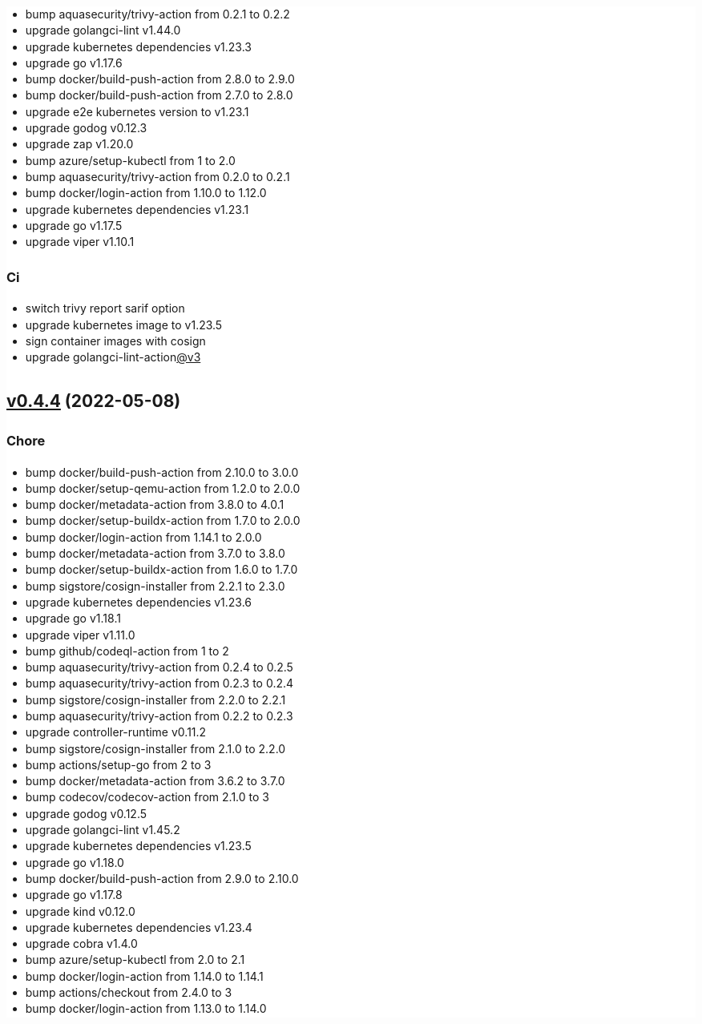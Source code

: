 * bump aquasecurity/trivy-action from 0.2.1 to 0.2.2
* upgrade golangci-lint v1.44.0
* upgrade kubernetes dependencies v1.23.3
* upgrade go v1.17.6
* bump docker/build-push-action from 2.8.0 to 2.9.0
* bump docker/build-push-action from 2.7.0 to 2.8.0
* upgrade e2e kubernetes version to v1.23.1
* upgrade godog v0.12.3
* upgrade zap v1.20.0
* bump azure/setup-kubectl from 1 to 2.0
* bump aquasecurity/trivy-action from 0.2.0 to 0.2.1
* bump docker/login-action from 1.10.0 to 1.12.0
* upgrade kubernetes dependencies v1.23.1
* upgrade go v1.17.5
* upgrade viper v1.10.1

### Ci

* switch trivy report sarif option
* upgrade kubernetes image to v1.23.5
* sign container images with cosign
* upgrade golangci-lint-action[@v3](https://github.com/v3)


<a name="v0.4.4"></a>
## [v0.4.4](https://github.com/alex1989hu/kubelet-serving-cert-approver/compare/v0.4.3...v0.4.4) (2022-05-08)

### Chore

* bump docker/build-push-action from 2.10.0 to 3.0.0
* bump docker/setup-qemu-action from 1.2.0 to 2.0.0
* bump docker/metadata-action from 3.8.0 to 4.0.1
* bump docker/setup-buildx-action from 1.7.0 to 2.0.0
* bump docker/login-action from 1.14.1 to 2.0.0
* bump docker/metadata-action from 3.7.0 to 3.8.0
* bump docker/setup-buildx-action from 1.6.0 to 1.7.0
* bump sigstore/cosign-installer from 2.2.1 to 2.3.0
* upgrade kubernetes dependencies v1.23.6
* upgrade go v1.18.1
* upgrade viper v1.11.0
* bump github/codeql-action from 1 to 2
* bump aquasecurity/trivy-action from 0.2.4 to 0.2.5
* bump aquasecurity/trivy-action from 0.2.3 to 0.2.4
* bump sigstore/cosign-installer from 2.2.0 to 2.2.1
* bump aquasecurity/trivy-action from 0.2.2 to 0.2.3
* upgrade controller-runtime v0.11.2
* bump sigstore/cosign-installer from 2.1.0 to 2.2.0
* bump actions/setup-go from 2 to 3
* bump docker/metadata-action from 3.6.2 to 3.7.0
* bump codecov/codecov-action from 2.1.0 to 3
* upgrade godog v0.12.5
* upgrade golangci-lint v1.45.2
* upgrade kubernetes dependencies v1.23.5
* upgrade go v1.18.0
* bump docker/build-push-action from 2.9.0 to 2.10.0
* upgrade go v1.17.8
* upgrade kind v0.12.0
* upgrade kubernetes dependencies v1.23.4
* upgrade cobra v1.4.0
* bump azure/setup-kubectl from 2.0 to 2.1
* bump docker/login-action from 1.14.0 to 1.14.1
* bump actions/checkout from 2.4.0 to 3
* bump docker/login-action from 1.13.0 to 1.14.0